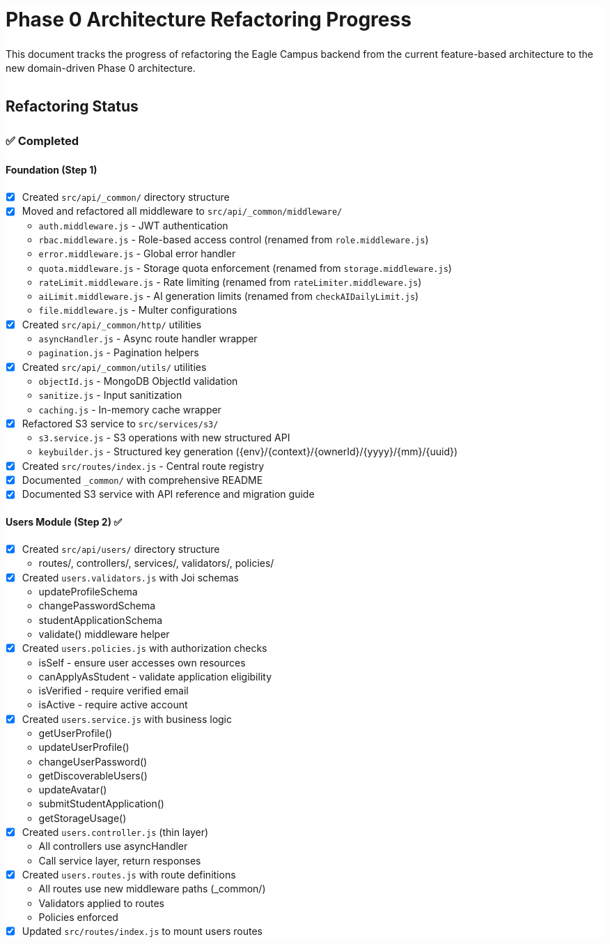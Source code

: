 # Phase 0 Architecture Refactoring Progress

This document tracks the progress of refactoring the Eagle Campus backend from the current feature-based architecture to the new domain-driven Phase 0 architecture.

## Refactoring Status

### ✅ Completed

#### Foundation (Step 1)
- [x] Created `src/api/_common/` directory structure
- [x] Moved and refactored all middleware to `src/api/_common/middleware/`
  - `auth.middleware.js` - JWT authentication
  - `rbac.middleware.js` - Role-based access control (renamed from `role.middleware.js`)
  - `error.middleware.js` - Global error handler
  - `quota.middleware.js` - Storage quota enforcement (renamed from `storage.middleware.js`)
  - `rateLimit.middleware.js` - Rate limiting (renamed from `rateLimiter.middleware.js`)
  - `aiLimit.middleware.js` - AI generation limits (renamed from `checkAIDailyLimit.js`)
  - `file.middleware.js` - Multer configurations
- [x] Created `src/api/_common/http/` utilities
  - `asyncHandler.js` - Async route handler wrapper
  - `pagination.js` - Pagination helpers
- [x] Created `src/api/_common/utils/` utilities
  - `objectId.js` - MongoDB ObjectId validation
  - `sanitize.js` - Input sanitization
  - `caching.js` - In-memory cache wrapper
- [x] Refactored S3 service to `src/services/s3/`
  - `s3.service.js` - S3 operations with new structured API
  - `keybuilder.js` - Structured key generation ({env}/{context}/{ownerId}/{yyyy}/{mm}/{uuid})
- [x] Created `src/routes/index.js` - Central route registry
- [x] Documented `_common/` with comprehensive README
- [x] Documented S3 service with API reference and migration guide

#### Users Module (Step 2) ✅
- [x] Created `src/api/users/` directory structure
  - routes/, controllers/, services/, validators/, policies/
- [x] Created `users.validators.js` with Joi schemas
  - updateProfileSchema
  - changePasswordSchema
  - studentApplicationSchema
  - validate() middleware helper
- [x] Created `users.policies.js` with authorization checks
  - isSelf - ensure user accesses own resources
  - canApplyAsStudent - validate application eligibility
  - isVerified - require verified email
  - isActive - require active account
- [x] Created `users.service.js` with business logic
  - getUserProfile()
  - updateUserProfile()
  - changeUserPassword()
  - getDiscoverableUsers()
  - updateAvatar()
  - submitStudentApplication()
  - getStorageUsage()
- [x] Created `users.controller.js` (thin layer)
  - All controllers use asyncHandler
  - Call service layer, return responses
- [x] Created `users.routes.js` with route definitions
  - All routes use new middleware paths (_common/)
  - Validators applied to routes
  - Policies enforced
- [x] Updated `src/routes/index.js` to mount users routes